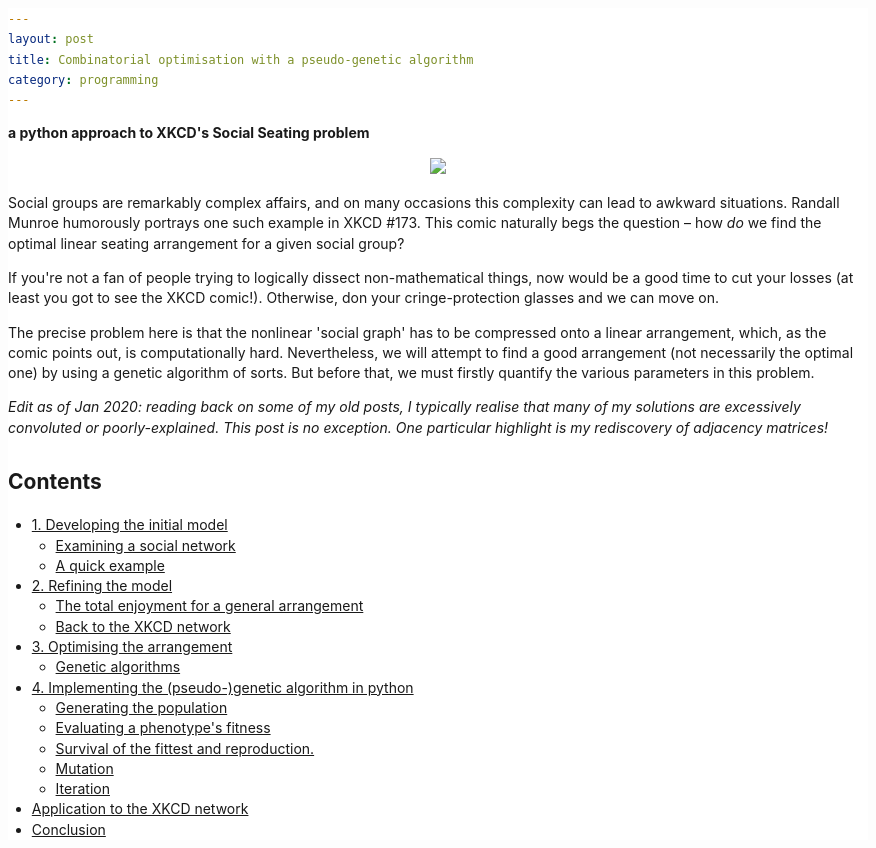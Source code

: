 ```yaml
---
layout: post
title: Combinatorial optimisation with a pseudo-genetic algorithm
category: programming
---
```


**a python approach to XKCD's Social Seating problem**

<center>
<img src="{{ site.imageurl }}movie_seating.png" style="width:400px;"/>
</center>


Social groups are remarkably complex affairs, and on many occasions this complexity can lead to awkward situations. Randall Munroe humorously portrays one such example in XKCD #173. This comic naturally begs the question – how *do* we find the optimal linear seating arrangement for a given social group?

If you're not a fan of people trying to logically dissect non-mathematical things, now would be a good time to cut your losses (at least you got to see the XKCD comic!). Otherwise, don your cringe-protection glasses and we can move on.

The precise problem here is that the nonlinear 'social graph' has to be compressed onto a linear arrangement, which, as the comic points out, is computationally hard. Nevertheless, we will attempt to find a good arrangement (not necessarily the optimal one) by using a genetic algorithm of sorts. But before that, we must firstly quantify the various parameters in this problem.

*Edit as of Jan 2020: reading back on some of my old posts, I typically realise that many of my solutions are excessively convoluted or poorly-explained. This post is no exception. One particular highlight is my rediscovery of adjacency matrices!*

## Contents



- [1. Developing the initial model](#1-developing-the-initial-model)
	- [Examining a social network](#examining-a-social-network)
	- [A quick example](#a-quick-example)
- [2. Refining the model](#2-refining-the-model)
	- [The total enjoyment for a general arrangement](#the-total-enjoyment-for-a-general-arrangement)
	- [Back to the XKCD network](#back-to-the-xkcd-network)
- [3. Optimising the arrangement](#3-optimising-the-arrangement)
	- [Genetic algorithms](#genetic-algorithms)
- [4. Implementing the (pseudo-)genetic algorithm in python](#4-implementing-the-pseudo-genetic-algorithm-in-python)
	- [Generating the population](#generating-the-population)
	- [Evaluating a phenotype's fitness](#evaluating-a-phenotypes-fitness)
	- [Survival of the fittest and reproduction.](#survival-of-the-fittest-and-reproduction)
	- [Mutation](#mutation)
	- [Iteration](#iteration)
- [Application to the XKCD network](#application-to-the-xkcd-network)
- [Conclusion](#conclusion)
